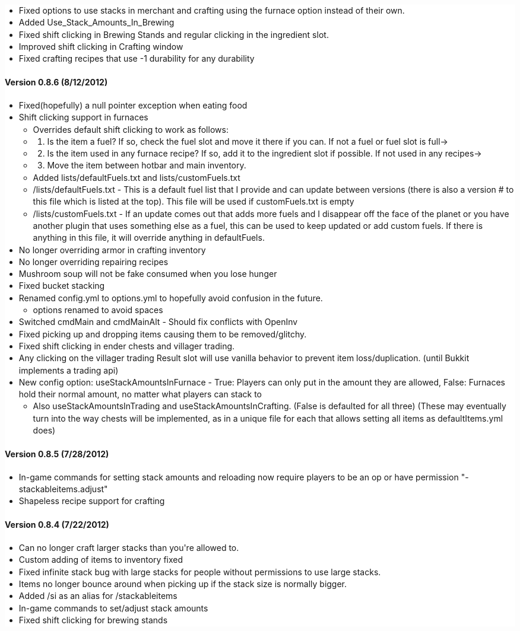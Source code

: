 * Fixed options to use stacks in merchant and crafting using the furnace option instead of their own.
* Added Use_Stack_Amounts_In_Brewing
* Fixed shift clicking in Brewing Stands and regular clicking in the ingredient slot.
* Improved shift clicking in Crafting window
* Fixed crafting recipes that use -1 durability for any durability

#### Version 0.8.6 (8/12/2012)
* Fixed(hopefully) a null pointer exception when eating food
* Shift clicking support in furnaces
    * Overrides default shift clicking to work as follows:
    * 1. Is the item a fuel? If so, check the fuel slot and move it there if you can. If not a fuel or fuel slot is full->
    * 2. Is the item used in any furnace recipe? If so, add it to the ingredient slot if possible. If not used in any recipes->
    * 3. Move the item between hotbar and main inventory.
    * Added lists/defaultFuels.txt and lists/customFuels.txt
    * /lists/defaultFuels.txt - This is a default fuel list that I provide and can update between versions (there is also a version # to this file which is listed at the top). This file will be used if customFuels.txt is empty
    * /lists/customFuels.txt - If an update comes out that adds more fuels and I disappear off the face of the planet or you have another plugin that uses something else as a fuel, this can be used to keep updated or add custom fuels. If there is anything in this file, it will override anything in defaultFuels.
* No longer overriding armor in crafting inventory
* No longer overriding repairing recipes
* Mushroom soup will not be fake consumed when you lose hunger
* Fixed bucket stacking
* Renamed config.yml to options.yml to hopefully avoid confusion in the future.
    * options renamed to avoid spaces
* Switched cmdMain and cmdMainAlt - Should fix conflicts with OpenInv
* Fixed picking up and dropping items causing them to be removed/glitchy.
* Fixed shift clicking in ender chests and villager trading.
* Any clicking on the villager trading Result slot will use vanilla behavior to prevent item loss/duplication. (until Bukkit implements a trading api)
* New config option: useStackAmountsInFurnace - True: Players can only put in the amount they are allowed, False: Furnaces hold their normal amount, no matter what players can stack to
    * Also useStackAmountsInTrading and useStackAmountsInCrafting. (False is defaulted for all three) (These may eventually turn into the way chests will be implemented, as in a unique file for each that allows setting all items as defaultItems.yml does)

#### Version 0.8.5 (7/28/2012)
* In-game commands for setting stack amounts and reloading now require players to be an op or have permission "- stackableitems.adjust"
* Shapeless recipe support for crafting

#### Version 0.8.4 (7/22/2012)
* Can no longer craft larger stacks than you're allowed to.
* Custom adding of items to inventory fixed
* Fixed infinite stack bug with large stacks for people without permissions to use large stacks.
* Items no longer bounce around when picking up if the stack size is normally bigger.
* Added /si as an alias for /stackableitems
* In-game commands to set/adjust stack amounts
* Fixed shift clicking for brewing stands
